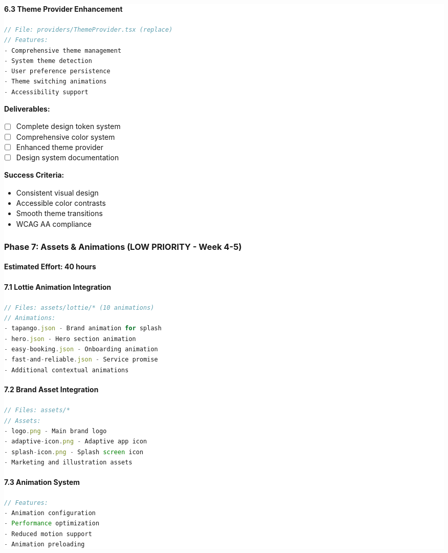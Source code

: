 #### 6.3 Theme Provider Enhancement
```typescript
// File: providers/ThemeProvider.tsx (replace)
// Features:
- Comprehensive theme management
- System theme detection
- User preference persistence
- Theme switching animations
- Accessibility support
```

**Deliverables:**
- [ ] Complete design token system
- [ ] Comprehensive color system
- [ ] Enhanced theme provider
- [ ] Design system documentation

**Success Criteria:**
- Consistent visual design
- Accessible color contrasts
- Smooth theme transitions
- WCAG AA compliance

### Phase 7: Assets & Animations (LOW PRIORITY - Week 4-5)
**Estimated Effort: 40 hours**

#### 7.1 Lottie Animation Integration
```typescript
// Files: assets/lottie/* (10 animations)
// Animations:
- tapango.json - Brand animation for splash
- hero.json - Hero section animation
- easy-booking.json - Onboarding animation
- fast-and-reliable.json - Service promise
- Additional contextual animations
```

#### 7.2 Brand Asset Integration
```typescript
// Files: assets/*
// Assets:
- logo.png - Main brand logo
- adaptive-icon.png - Adaptive app icon
- splash-icon.png - Splash screen icon
- Marketing and illustration assets
```

#### 7.3 Animation System
```typescript
// Features:
- Animation configuration
- Performance optimization
- Reduced motion support
- Animation preloading
```
